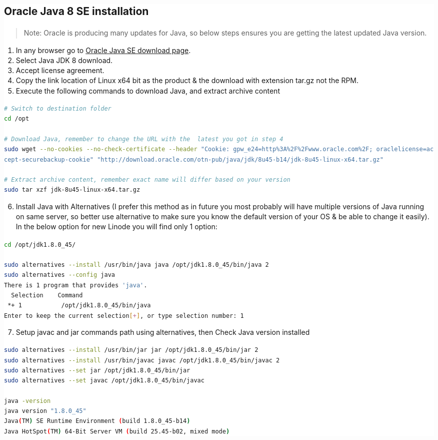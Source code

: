Oracle Java 8 SE installation
----------------------

> Note:
> Oracle is producing many updates for Java, so below steps ensures you are getting the latest updated Java version.

 1. In any browser go to [Oracle Java SE download page](http://www.oracle.com/technetwork/java/javase/downloads/index.html).
 2. Select Java JDK 8 download.
 3. Accept license agreement.
 4. Copy the link location of Linux x64 bit as the product & the download with extension tar.gz not the RPM.
 5. Execute the following commands to download Java, and extract archive content
 ```bash
 # Switch to destination folder
 cd /opt
  
 # Download Java, remember to change the URL with the  latest you got in step 4
 sudo wget --no-cookies --no-check-certificate --header "Cookie: gpw_e24=http%3A%2F%2Fwww.oracle.com%2F; oraclelicense=accept-securebackup-cookie" "http://download.oracle.com/otn-pub/java/jdk/8u45-b14/jdk-8u45-linux-x64.tar.gz"
 
 # Extract archive content, remember exact name will differ based on your version
 sudo tar xzf jdk-8u45-linux-x64.tar.gz
 ```
 
 6. Install Java with Alternatives (I prefer this method as in future you most probably will have multiple versions of Java running on same server, so better use alternative to make sure you know the default version of your OS & be able to change it easily). In the below option for new Linode you will find only 1 option:
 ```bash
 cd /opt/jdk1.8.0_45/
 
 sudo alternatives --install /usr/bin/java java /opt/jdk1.8.0_45/bin/java 2
 sudo alternatives --config java
 There is 1 program that provides 'java'.
   Selection    Command
  *+ 1           /opt/jdk1.8.0_45/bin/java
 Enter to keep the current selection[+], or type selection number: 1
 ```
 7. Setup javac and jar commands path using alternatives, then Check Java version installed
 ```bash
 sudo alternatives --install /usr/bin/jar jar /opt/jdk1.8.0_45/bin/jar 2
 sudo alternatives --install /usr/bin/javac javac /opt/jdk1.8.0_45/bin/javac 2
 sudo alternatives --set jar /opt/jdk1.8.0_45/bin/jar
 sudo alternatives --set javac /opt/jdk1.8.0_45/bin/javac
 
 java -version
 java version "1.8.0_45"
 Java(TM) SE Runtime Environment (build 1.8.0_45-b14)
 Java HotSpot(TM) 64-Bit Server VM (build 25.45-b02, mixed mode)
 ```
 